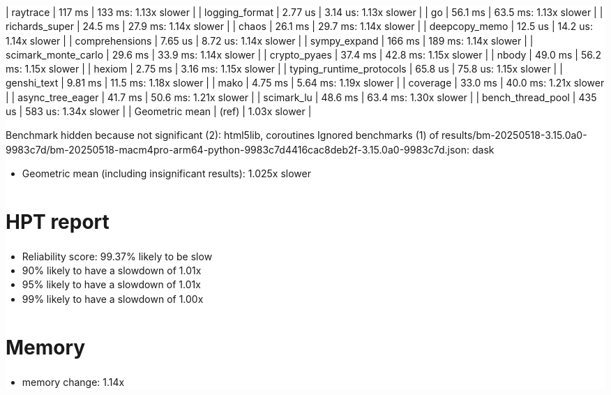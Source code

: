 | raytrace                         | 117 ms                                                                                                            | 133 ms: 1.13x slower                                                                                                    |
| logging_format                   | 2.77 us                                                                                                           | 3.14 us: 1.13x slower                                                                                                   |
| go                               | 56.1 ms                                                                                                           | 63.5 ms: 1.13x slower                                                                                                   |
| richards_super                   | 24.5 ms                                                                                                           | 27.9 ms: 1.14x slower                                                                                                   |
| chaos                            | 26.1 ms                                                                                                           | 29.7 ms: 1.14x slower                                                                                                   |
| deepcopy_memo                    | 12.5 us                                                                                                           | 14.2 us: 1.14x slower                                                                                                   |
| comprehensions                   | 7.65 us                                                                                                           | 8.72 us: 1.14x slower                                                                                                   |
| sympy_expand                     | 166 ms                                                                                                            | 189 ms: 1.14x slower                                                                                                    |
| scimark_monte_carlo              | 29.6 ms                                                                                                           | 33.9 ms: 1.14x slower                                                                                                   |
| crypto_pyaes                     | 37.4 ms                                                                                                           | 42.8 ms: 1.15x slower                                                                                                   |
| nbody                            | 49.0 ms                                                                                                           | 56.2 ms: 1.15x slower                                                                                                   |
| hexiom                           | 2.75 ms                                                                                                           | 3.16 ms: 1.15x slower                                                                                                   |
| typing_runtime_protocols         | 65.8 us                                                                                                           | 75.8 us: 1.15x slower                                                                                                   |
| genshi_text                      | 9.81 ms                                                                                                           | 11.5 ms: 1.18x slower                                                                                                   |
| mako                             | 4.75 ms                                                                                                           | 5.64 ms: 1.19x slower                                                                                                   |
| coverage                         | 33.0 ms                                                                                                           | 40.0 ms: 1.21x slower                                                                                                   |
| async_tree_eager                 | 41.7 ms                                                                                                           | 50.6 ms: 1.21x slower                                                                                                   |
| scimark_lu                       | 48.6 ms                                                                                                           | 63.4 ms: 1.30x slower                                                                                                   |
| bench_thread_pool                | 435 us                                                                                                            | 583 us: 1.34x slower                                                                                                    |
| Geometric mean                   | (ref)                                                                                                             | 1.03x slower                                                                                                            |

Benchmark hidden because not significant (2): html5lib, coroutines
Ignored benchmarks (1) of results/bm-20250518-3.15.0a0-9983c7d/bm-20250518-macm4pro-arm64-python-9983c7d4416cac8deb2f-3.15.0a0-9983c7d.json: dask

- Geometric mean (including insignificant results): 1.025x slower

# HPT report

- Reliability score: 99.37% likely to be slow
- 90% likely to have a slowdown of 1.01x
- 95% likely to have a slowdown of 1.01x
- 99% likely to have a slowdown of 1.00x

# Memory
- memory change: 1.14x